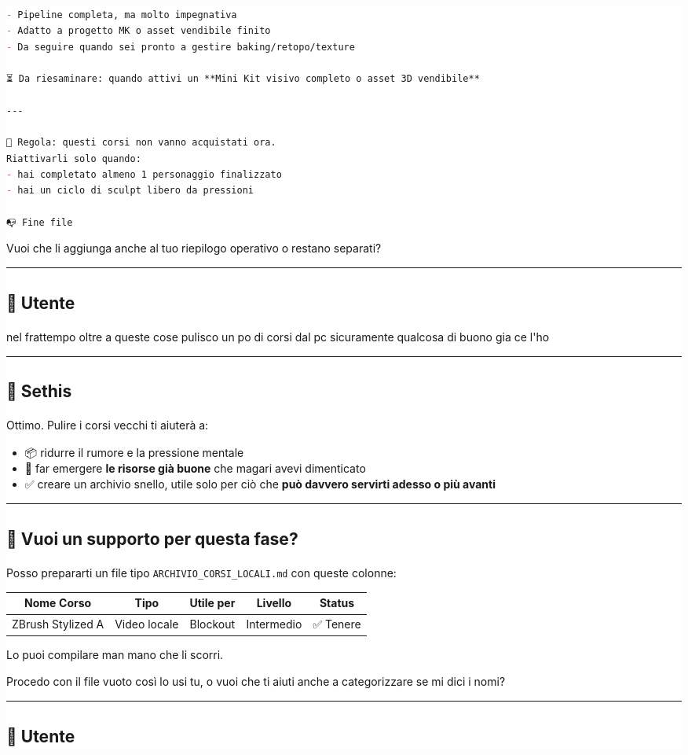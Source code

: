 ````markdown
- Pipeline completa, ma molto impegnativa
- Adatto a progetto MK o asset vendibile finito
- Da seguire quando sei pronto a gestire baking/retopo/texture

⏳ Da riesaminare: quando attivi un **Mini Kit visivo completo o asset 3D vendibile**

---

📌 Regola: questi corsi non vanno acquistati ora.  
Riattivarli solo quando:
- hai completato almeno 1 personaggio finalizzato
- hai un ciclo di sculpt libero da pressioni

📭 Fine file
````

Vuoi che li aggiunga anche al tuo riepilogo operativo o restano separati?

---

## 👤 **Utente**

nel frattempo oltre a queste cose pulisco un po di corsi dal pc sicuramente qualcosa di buono gia ce l'ho

---

## 🤖 **Sethis**

Ottimo. Pulire i corsi vecchi ti aiuterà a:

- 📦 ridurre il rumore e la pressione mentale
- 🧠 far emergere **le risorse già buone** che magari avevi dimenticato
- ✅ creare un archivio snello, utile solo per ciò che **può davvero servirti adesso o più avanti**

---

## 🔧 Vuoi un supporto per questa fase?

Posso prepararti un file tipo `ARCHIVIO_CORSI_LOCALI.md` con queste colonne:

| Nome Corso       | Tipo         | Utile per | Livello | Status |
|------------------|--------------|-----------|---------|--------|
| ZBrush Stylized A | Video locale | Blockout  | Intermedio | ✅ Tenere |

Lo puoi compilare man mano che li scorri.

Procedo con il file vuoto così lo usi tu, o vuoi che ti aiuti anche a categorizzare se mi dici i nomi?

---

## 👤 **Utente**
